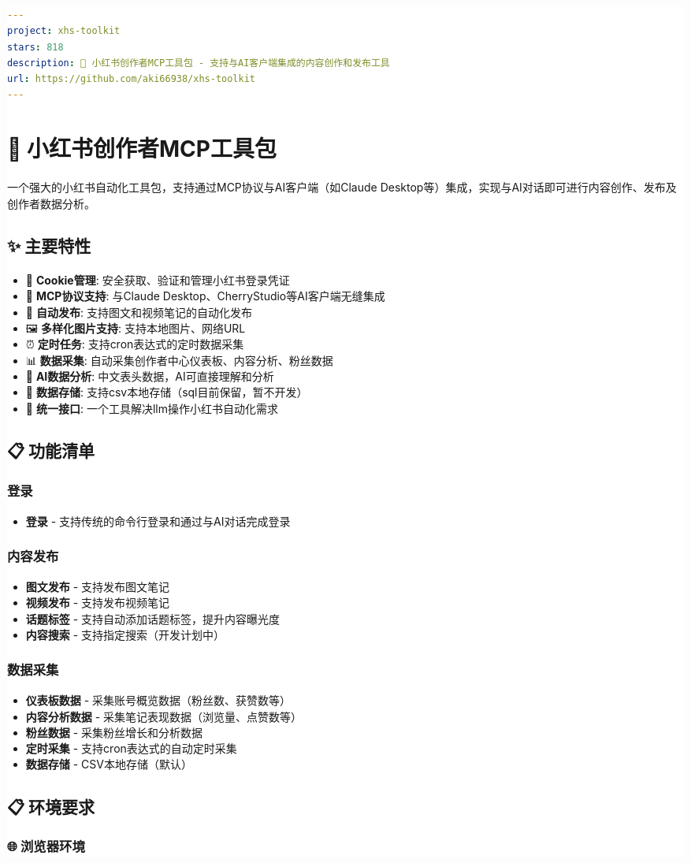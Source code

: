 ```yaml
---
project: xhs-toolkit
stars: 818
description: 📕 小红书创作者MCP工具包 - 支持与AI客户端集成的内容创作和发布工具
url: https://github.com/aki66938/xhs-toolkit
---
```


📕 小红书创作者MCP工具包
===============

一个强大的小红书自动化工具包，支持通过MCP协议与AI客户端（如Claude Desktop等）集成，实现与AI对话即可进行内容创作、发布及创作者数据分析。

✨ 主要特性
------

-   🍪 **Cookie管理**: 安全获取、验证和管理小红书登录凭证
-   🤖 **MCP协议支持**: 与Claude Desktop、CherryStudio等AI客户端无缝集成
-   📝 **自动发布**: 支持图文和视频笔记的自动化发布
-   🖼️ **多样化图片支持**: 支持本地图片、网络URL
-   ⏰ **定时任务**: 支持cron表达式的定时数据采集
-   📊 **数据采集**: 自动采集创作者中心仪表板、内容分析、粉丝数据
-   🧠 **AI数据分析**: 中文表头数据，AI可直接理解和分析
-   💾 **数据存储**: 支持csv本地存储（sql目前保留，暂不开发）
-   🎯 **统一接口**: 一个工具解决llm操作小红书自动化需求

📋 功能清单
-------

### 登录

-   **登录** - 支持传统的命令行登录和通过与AI对话完成登录

### 内容发布

-   **图文发布** - 支持发布图文笔记
-   **视频发布** - 支持发布视频笔记
-   **话题标签** - 支持自动添加话题标签，提升内容曝光度
-   **内容搜索** - 支持指定搜索（开发计划中）

### 数据采集

-   **仪表板数据** - 采集账号概览数据（粉丝数、获赞数等）
-   **内容分析数据** - 采集笔记表现数据（浏览量、点赞数等）
-   **粉丝数据** - 采集粉丝增长和分析数据
-   **定时采集** - 支持cron表达式的自动定时采集
-   **数据存储** - CSV本地存储（默认）

📋 环境要求
-------

### 🌐 浏览器环境
